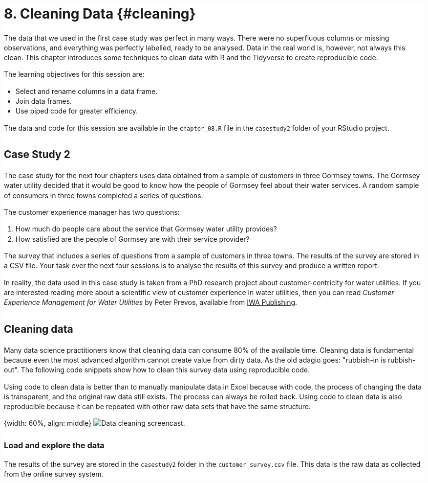 # 8. Cleaning Data  {#cleaning}
The data that we used in the first case study was perfect in many ways. There were no superfluous columns or missing observations, and everything was perfectly labelled, ready to be analysed. Data in the real world is, however, not always this clean. This chapter introduces some techniques to clean data with R and the Tidyverse to create reproducible code.

The learning objectives for this session are:
* Select and rename columns in a data frame.
* Join data frames.
* Use piped code for greater efficiency.

The data and code for this session are available in the `chapter_08.R` file in the `casestudy2` folder of your RStudio project.

## Case Study 2
The case study for the next four chapters uses data obtained from a sample of customers in three Gormsey towns. The Gormsey water utility decided that it would be good to know how the people of Gormsey feel about their water services. A random sample of consumers in three towns completed a series of questions. 

The customer experience manager has two questions: 
1. How much do people care about the service that Gormsey water utility provides? 
2. How satisfied are the people of Gormsey are with their service provider?

The survey that includes a series of questions from a sample of customers in three towns. The results of the survey are stored in a CSV file. Your task over the next four sessions is to analyse the results of this survey and produce a written report.

In reality, the data used in this case study is taken from a PhD research project about customer-centricity for water utilities. If you are interested reading more about a scientific view of customer experience in water utilities, then you can read *Customer Experience Management for Water Utilities* by Peter Prevos, available from [IWA Publishing](https://www.iwapublishing.com/books/9781780408668/customer-experience-management-water-utilities-marketing-urban-water-supply).

## Cleaning data
Many data science practitioners know that cleaning data can consume 80% of the available time. Cleaning data is fundamental because even the most advanced algorithm cannot create value from dirty data. As the old adagio goes: "rubbish-in is rubbish-out". The following code snippets show how to clean this survey data using reproducible code. 

Using code to clean data is better than to manually manipulate data in Excel because with code, the process of changing the data is transparent, and the original raw data still exists. The process can always be rolled back. Using code to clean data is also reproducible because it can be repeated with other raw data sets that have the same structure.

{width: 60%, align: middle}
![Data cleaning screencast.](https://youtu.be/agWU8UXirSU)

### Load and explore the data
The results of the survey are stored in the `casestudy2` folder in the `customer_survey.csv` file. This data is the raw data as collected from the online survey system.
